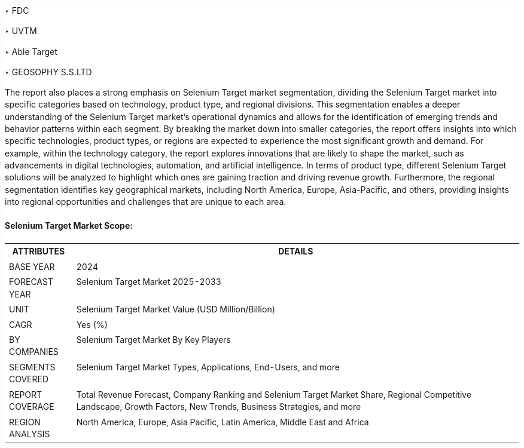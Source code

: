 ‣ FDC

‣ UVTM

‣ Able Target

‣ GEOSOPHY S.S.LTD

The report also places a strong emphasis on Selenium Target market segmentation, dividing the Selenium Target market into specific categories based on technology, product type, and regional divisions. This segmentation enables a deeper understanding of the Selenium Target market’s operational dynamics and allows for the identification of emerging trends and behavior patterns within each segment. By breaking the market down into smaller categories, the report offers insights into which specific technologies, product types, or regions are expected to experience the most significant growth and demand. For example, within the technology category, the report explores innovations that are likely to shape the market, such as advancements in digital technologies, automation, and artificial intelligence. In terms of product type, different Selenium Target solutions will be analyzed to highlight which ones are gaining traction and driving revenue growth. Furthermore, the regional segmentation identifies key geographical markets, including North America, Europe, Asia-Pacific, and others, providing insights into regional opportunities and challenges that are unique to each area.

<h4>Selenium Target Market Scope:</h4>
<table>
<tr>
<th>ATTRIBUTES</th>
<th>DETAILS</th>
</tr>
<tr>
<td>BASE YEAR</td>
<td>2024</td>
</tr>
<tr>
<td>FORECAST YEAR</td>
<td>Selenium Target Market 2025-2033</td>
</tr>
<tr>
<td>UNIT</td>
<td>Selenium Target Market Value (USD Million/Billion)</td>
<tr>
<td>CAGR</td>
<td>Yes (%)</td>
</tr>
</tr>
<tr>
<td>BY COMPANIES</td>
<td>Selenium Target Market By Key Players</td>
</tr>
<tr>
<td>SEGMENTS COVERED</td>
<td>Selenium Target Market Types, Applications, End-Users, and more</td>
</tr>
<tr>
<td>REPORT COVERAGE</td>
<td>Total Revenue Forecast, Company Ranking and Selenium Target Market Share, Regional Competitive Landscape, Growth Factors, New Trends, Business Strategies, and more</td>
</tr>
<tr>
<td>REGION ANALYSIS</td>
<td>North America, Europe, Asia Pacific, Latin America, Middle East and Africa</td>
</tr>
</table>
